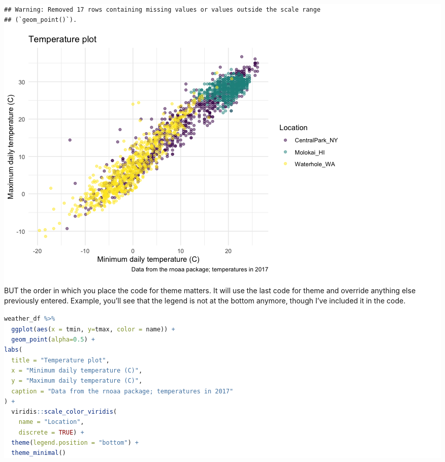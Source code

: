 ``` r
```

    ## Warning: Removed 17 rows containing missing values or values outside the scale range
    ## (`geom_point()`).

![](viz_ii_files/figure-gfm/unnamed-chunk-8-1.png)

BUT the order in which you place the code for theme matters. It will use
the last code for theme and override anything else previously entered.
Example, you’ll see that the legend is not at the bottom anymore, though
I’ve included it in the code.

``` r
weather_df %>% 
  ggplot(aes(x = tmin, y=tmax, color = name)) +
  geom_point(alpha=0.5) +
labs(
  title = "Temperature plot",
  x = "Minimum daily temperature (C)",
  y = "Maximum daily temperature (C)",
  caption = "Data from the rnoaa package; temperatures in 2017"
) +
  viridis::scale_color_viridis(
    name = "Location",
    discrete = TRUE) +
  theme(legend.position = "bottom") +
  theme_minimal()
```

